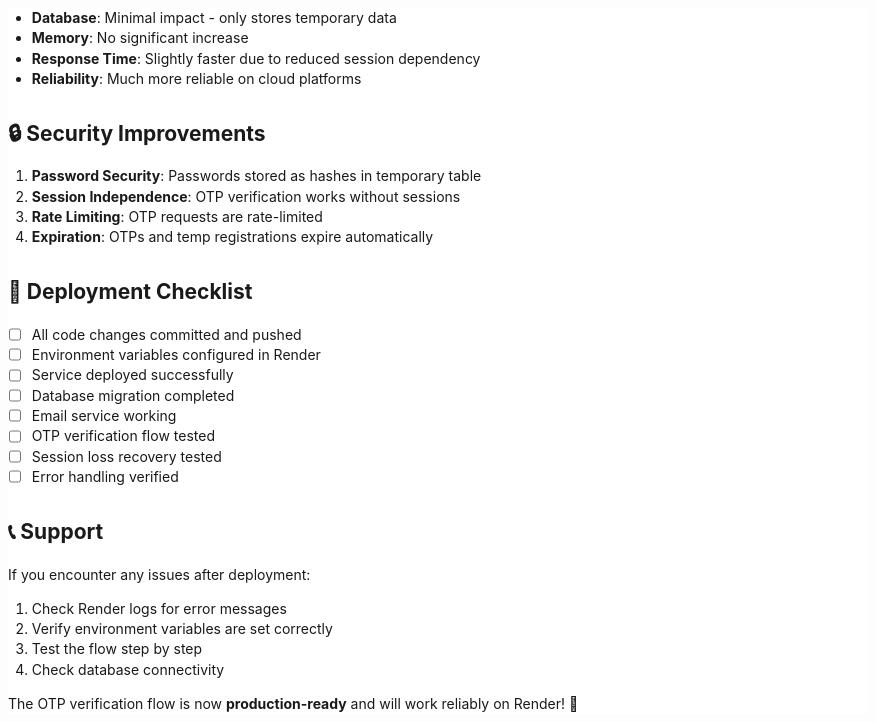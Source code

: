 - **Database**: Minimal impact - only stores temporary data
- **Memory**: No significant increase
- **Response Time**: Slightly faster due to reduced session dependency
- **Reliability**: Much more reliable on cloud platforms

## 🔒 **Security Improvements**

1. **Password Security**: Passwords stored as hashes in temporary table
2. **Session Independence**: OTP verification works without sessions
3. **Rate Limiting**: OTP requests are rate-limited
4. **Expiration**: OTPs and temp registrations expire automatically

## 🎉 **Deployment Checklist**

- [ ] All code changes committed and pushed
- [ ] Environment variables configured in Render
- [ ] Service deployed successfully
- [ ] Database migration completed
- [ ] Email service working
- [ ] OTP verification flow tested
- [ ] Session loss recovery tested
- [ ] Error handling verified

## 📞 **Support**

If you encounter any issues after deployment:

1. Check Render logs for error messages
2. Verify environment variables are set correctly
3. Test the flow step by step
4. Check database connectivity

The OTP verification flow is now **production-ready** and will work reliably on Render! 🚀 